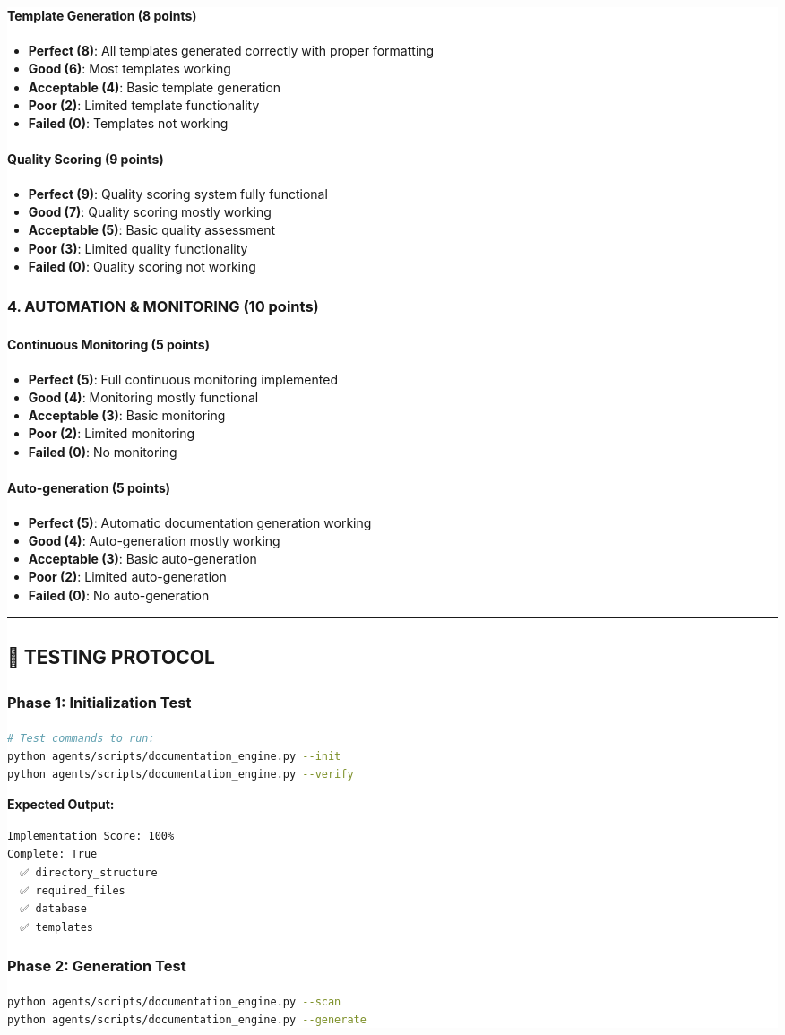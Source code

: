#### Template Generation (8 points)
- **Perfect (8)**: All templates generated correctly with proper formatting
- **Good (6)**: Most templates working
- **Acceptable (4)**: Basic template generation
- **Poor (2)**: Limited template functionality
- **Failed (0)**: Templates not working

#### Quality Scoring (9 points)
- **Perfect (9)**: Quality scoring system fully functional
- **Good (7)**: Quality scoring mostly working
- **Acceptable (5)**: Basic quality assessment
- **Poor (3)**: Limited quality functionality
- **Failed (0)**: Quality scoring not working

### 4. AUTOMATION & MONITORING (10 points)

#### Continuous Monitoring (5 points)
- **Perfect (5)**: Full continuous monitoring implemented
- **Good (4)**: Monitoring mostly functional
- **Acceptable (3)**: Basic monitoring
- **Poor (2)**: Limited monitoring
- **Failed (0)**: No monitoring

#### Auto-generation (5 points)
- **Perfect (5)**: Automatic documentation generation working
- **Good (4)**: Auto-generation mostly working
- **Acceptable (3)**: Basic auto-generation
- **Poor (2)**: Limited auto-generation
- **Failed (0)**: No auto-generation

---

## 🧪 TESTING PROTOCOL

### Phase 1: Initialization Test
```bash
# Test commands to run:
python agents/scripts/documentation_engine.py --init
python agents/scripts/documentation_engine.py --verify
```

**Expected Output:**
```
Implementation Score: 100%
Complete: True
  ✅ directory_structure
  ✅ required_files
  ✅ database
  ✅ templates
```

### Phase 2: Generation Test
```bash
python agents/scripts/documentation_engine.py --scan
python agents/scripts/documentation_engine.py --generate
```
